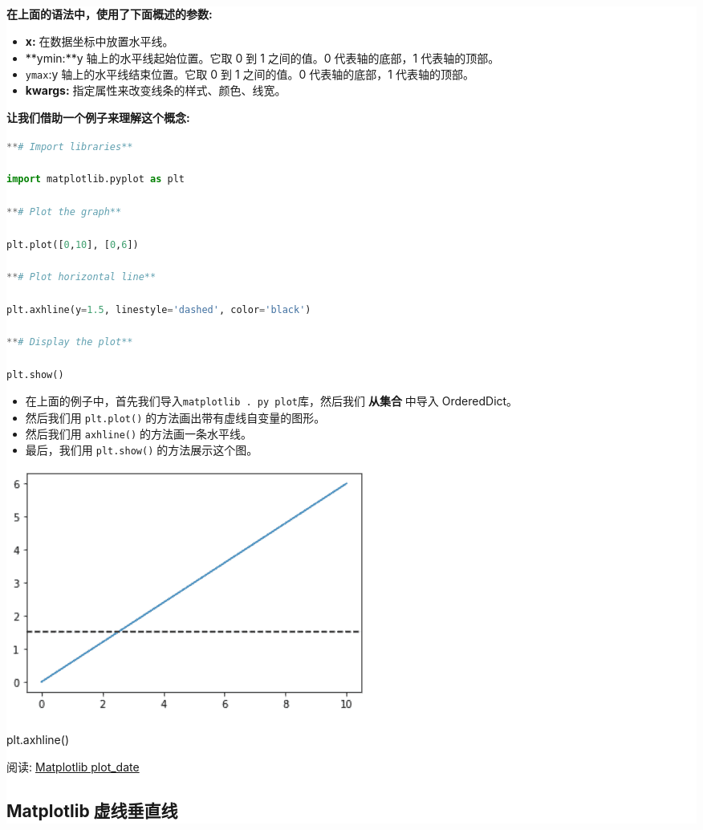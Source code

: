 **在上面的语法中，使用了下面概述的参数:**

*   **x:** 在数据坐标中放置水平线。
*   **ymin:**y 轴上的水平线起始位置。它取 0 到 1 之间的值。0 代表轴的底部，1 代表轴的顶部。
*   `ymax`:y 轴上的水平线结束位置。它取 0 到 1 之间的值。0 代表轴的底部，1 代表轴的顶部。
*   **kwargs:** 指定属性来改变线条的样式、颜色、线宽。

**让我们借助一个例子来理解这个概念:**

```py
**# Import libraries**

import matplotlib.pyplot as plt

**# Plot the graph**

plt.plot([0,10], [0,6])

**# Plot horizontal line**

plt.axhline(y=1.5, linestyle='dashed', color='black')

**# Display the plot**

plt.show()
```

*   在上面的例子中，首先我们导入`matplotlib . py plot`库，然后我们 **从集合** 中导入 OrderedDict。
*   然后我们用 `plt.plot()` 的方法画出带有虚线自变量的图形。
*   然后我们用 `axhline()` 的方法画一条水平线。
*   最后，我们用 `plt.show()` 的方法展示这个图。

![Matplotlib dashed line Horizontal line](img/83520e03c190da251290d453f15b08d0.png "Matplotlib dashed line Horizontal line")

plt.axhline()

阅读: [Matplotlib plot_date](https://pythonguides.com/matplotlib-plot-date/)

## Matplotlib 虚线垂直线
